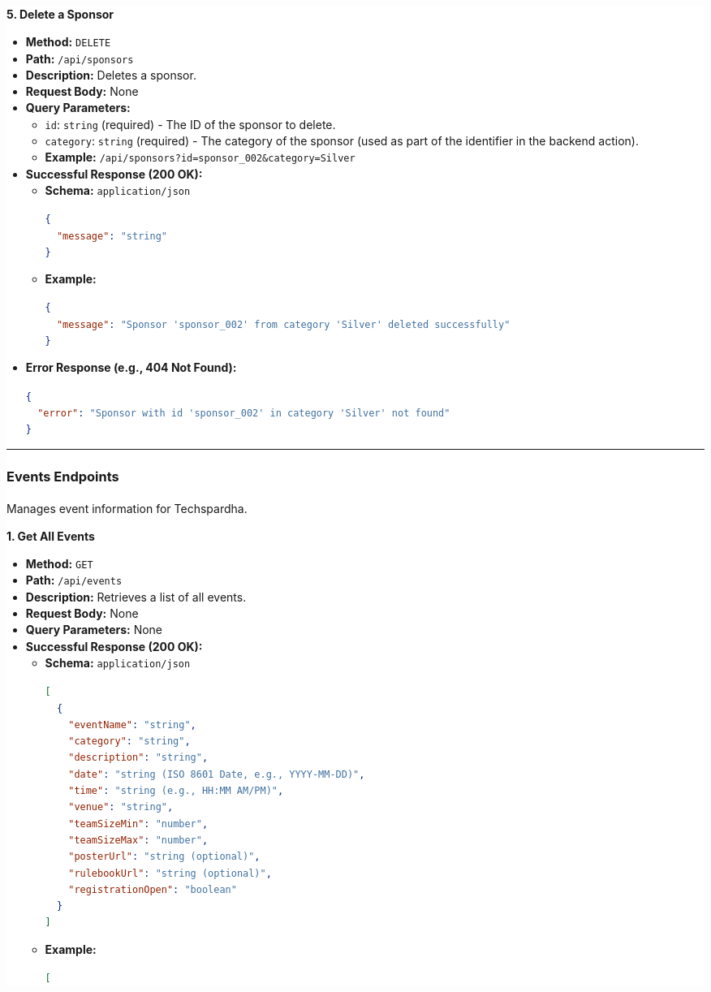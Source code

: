 **5. Delete a Sponsor**
   - **Method:** `DELETE`
   - **Path:** `/api/sponsors`
   - **Description:** Deletes a sponsor.
   - **Request Body:** None
   - **Query Parameters:**
     - `id`: `string` (required) - The ID of the sponsor to delete.
     - `category`: `string` (required) - The category of the sponsor (used as part of the identifier in the backend action).
     - **Example:** `/api/sponsors?id=sponsor_002&category=Silver`
   - **Successful Response (200 OK):**
     - **Schema:** `application/json`
       ```json
       {
         "message": "string"
       }
       ```
     - **Example:**
       ```json
       {
         "message": "Sponsor 'sponsor_002' from category 'Silver' deleted successfully"
       }
       ```
   - **Error Response (e.g., 404 Not Found):**
     ```json
     {
       "error": "Sponsor with id 'sponsor_002' in category 'Silver' not found"
     }
     ```

---

### Events Endpoints

Manages event information for Techspardha.

**1. Get All Events**
   - **Method:** `GET`
   - **Path:** `/api/events`
   - **Description:** Retrieves a list of all events.
   - **Request Body:** None
   - **Query Parameters:** None
   - **Successful Response (200 OK):**
     - **Schema:** `application/json`
       ```json
       [
         {
           "eventName": "string",
           "category": "string",
           "description": "string",
           "date": "string (ISO 8601 Date, e.g., YYYY-MM-DD)",
           "time": "string (e.g., HH:MM AM/PM)",
           "venue": "string",
           "teamSizeMin": "number",
           "teamSizeMax": "number",
           "posterUrl": "string (optional)",
           "rulebookUrl": "string (optional)",
           "registrationOpen": "boolean"
         }
       ]
       ```
     - **Example:**
       ```json
       [
